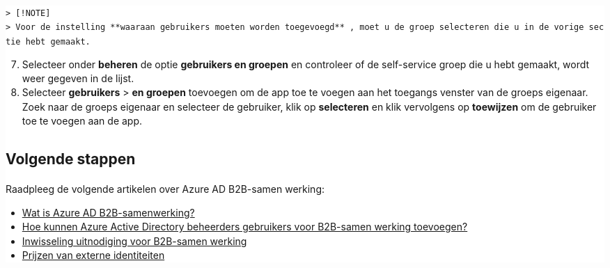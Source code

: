     > [!NOTE]
    > Voor de instelling **waaraan gebruikers moeten worden toegevoegd** , moet u de groep selecteren die u in de vorige sectie hebt gemaakt.
7. Selecteer onder **beheren** de optie **gebruikers en groepen** en controleer of de self-service groep die u hebt gemaakt, wordt weer gegeven in de lijst.
8. Selecteer **gebruikers**  >  **en groepen** toevoegen om de app toe te voegen aan het toegangs venster van de groeps eigenaar. Zoek naar de groeps eigenaar en selecteer de gebruiker, klik op **selecteren** en klik vervolgens op **toewijzen** om de gebruiker toe te voegen aan de app.

## <a name="next-steps"></a>Volgende stappen

Raadpleeg de volgende artikelen over Azure AD B2B-samen werking:

- [Wat is Azure AD B2B-samenwerking?](what-is-b2b.md)
- [Hoe kunnen Azure Active Directory beheerders gebruikers voor B2B-samen werking toevoegen?](add-users-administrator.md)
- [Inwisseling uitnodiging voor B2B-samen werking](redemption-experience.md)
- [Prijzen van externe identiteiten](external-identities-pricing.md)